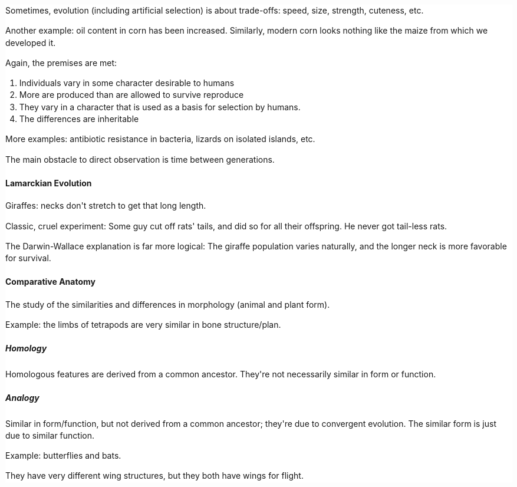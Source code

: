 Sometimes, evolution (including artificial selection)
is about trade-offs: speed, size, strength, cuteness, etc. 

Another example: oil content in corn has been increased. 
Similarly, modern corn looks nothing like the maize 
from which we developed it. 

Again, the premises are met: 

1. Individuals vary in some character desirable to humans
2. More are produced than are allowed to survive reproduce
3. They vary in a character that is used as a basis
   for selection by humans. 
4. The differences are inheritable

More examples: antibiotic resistance in bacteria, 
lizards on isolated islands, etc. 

The main obstacle to direct observation is time
between generations.


#### Lamarckian Evolution

Giraffes: necks don't stretch to get that long length. 

Classic, cruel experiment: Some guy cut off rats' tails, 
and did so for all their offspring. He never got tail-less
rats. 

The Darwin-Wallace explanation is far more logical: 
The giraffe population varies naturally, and the longer
neck is more favorable for survival. 


#### Comparative Anatomy

The study of the similarities and differences 
in morphology (animal and plant form). 

Example: the limbs of tetrapods are very similar in 
bone structure/plan. 


##### Homology 

Homologous features are derived from a common 
ancestor. They're not necessarily similar in form
or function. 


##### Analogy

Similar in form/function, but not derived from a common 
ancestor; they're due to convergent evolution. 
The similar form is just due to similar function.

Example: butterflies and bats. 

They have very different wing structures, but they 
both have wings for flight. 

